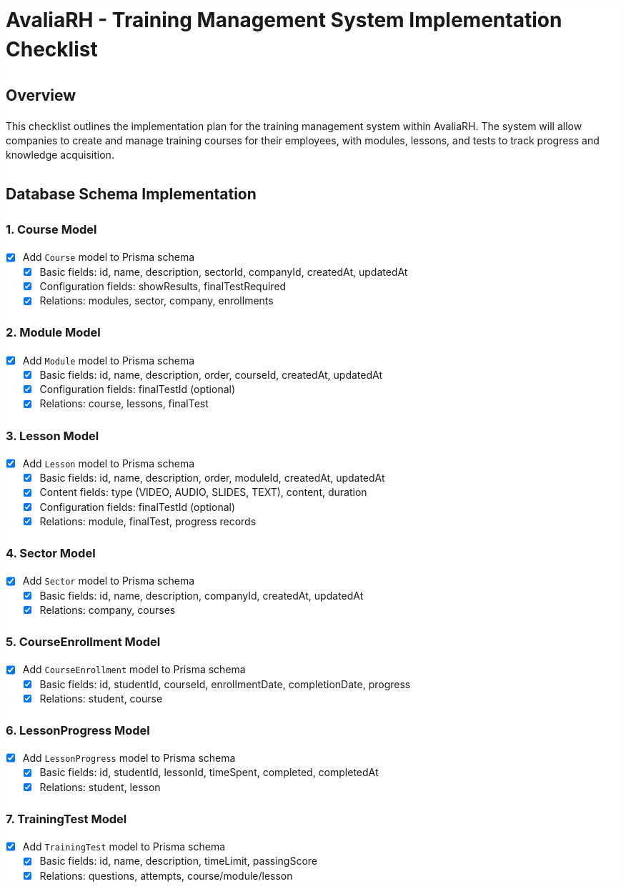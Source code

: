 # AvaliaRH - Training Management System Implementation Checklist

## Overview
This checklist outlines the implementation plan for the training management system within AvaliaRH. The system will allow companies to create and manage training courses for their employees, with modules, lessons, and tests to track progress and knowledge acquisition.

## Database Schema Implementation

### 1. Course Model
- [x] Add `Course` model to Prisma schema
  - [x] Basic fields: id, name, description, sectorId, companyId, createdAt, updatedAt
  - [x] Configuration fields: showResults, finalTestRequired
  - [x] Relations: modules, sector, company, enrollments

### 2. Module Model
- [x] Add `Module` model to Prisma schema
  - [x] Basic fields: id, name, description, order, courseId, createdAt, updatedAt
  - [x] Configuration fields: finalTestId (optional)
  - [x] Relations: course, lessons, finalTest

### 3. Lesson Model
- [x] Add `Lesson` model to Prisma schema
  - [x] Basic fields: id, name, description, order, moduleId, createdAt, updatedAt
  - [x] Content fields: type (VIDEO, AUDIO, SLIDES, TEXT), content, duration
  - [x] Configuration fields: finalTestId (optional)
  - [x] Relations: module, finalTest, progress records

### 4. Sector Model
- [x] Add `Sector` model to Prisma schema
  - [x] Basic fields: id, name, description, companyId, createdAt, updatedAt
  - [x] Relations: company, courses

### 5. CourseEnrollment Model
- [x] Add `CourseEnrollment` model to Prisma schema
  - [x] Basic fields: id, studentId, courseId, enrollmentDate, completionDate, progress
  - [x] Relations: student, course

### 6. LessonProgress Model
- [x] Add `LessonProgress` model to Prisma schema
  - [x] Basic fields: id, studentId, lessonId, timeSpent, completed, completedAt
  - [x] Relations: student, lesson

### 7. TrainingTest Model
- [x] Add `TrainingTest` model to Prisma schema
  - [x] Basic fields: id, name, description, timeLimit, passingScore
  - [x] Relations: questions, attempts, course/module/lesson
